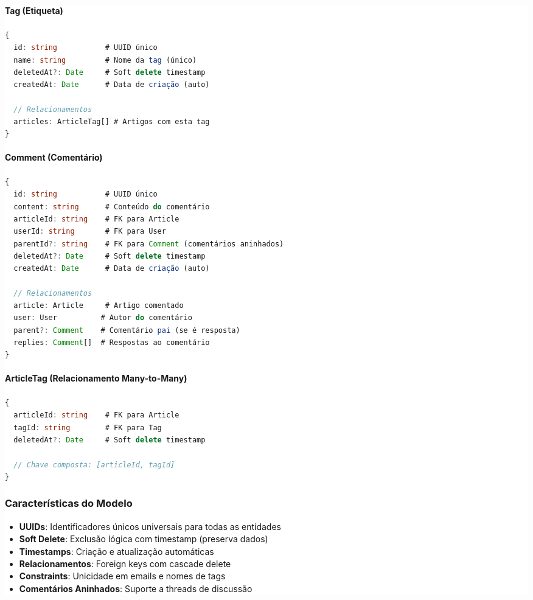 
#### Tag (Etiqueta)

```typescript
{
  id: string           # UUID único
  name: string         # Nome da tag (único)
  deletedAt?: Date     # Soft delete timestamp
  createdAt: Date      # Data de criação (auto)

  // Relacionamentos
  articles: ArticleTag[] # Artigos com esta tag
}
```

#### Comment (Comentário)

```typescript
{
  id: string           # UUID único
  content: string      # Conteúdo do comentário
  articleId: string    # FK para Article
  userId: string       # FK para User
  parentId?: string    # FK para Comment (comentários aninhados)
  deletedAt?: Date     # Soft delete timestamp
  createdAt: Date      # Data de criação (auto)

  // Relacionamentos
  article: Article     # Artigo comentado
  user: User          # Autor do comentário
  parent?: Comment    # Comentário pai (se é resposta)
  replies: Comment[]  # Respostas ao comentário
}
```

#### ArticleTag (Relacionamento Many-to-Many)

```typescript
{
  articleId: string    # FK para Article
  tagId: string        # FK para Tag
  deletedAt?: Date     # Soft delete timestamp

  // Chave composta: [articleId, tagId]
}
```

### Características do Modelo

-   **UUIDs**: Identificadores únicos universais para todas as entidades
-   **Soft Delete**: Exclusão lógica com timestamp (preserva dados)
-   **Timestamps**: Criação e atualização automáticas
-   **Relacionamentos**: Foreign keys com cascade delete
-   **Constraints**: Unicidade em emails e nomes de tags
-   **Comentários Aninhados**: Suporte a threads de discussão
